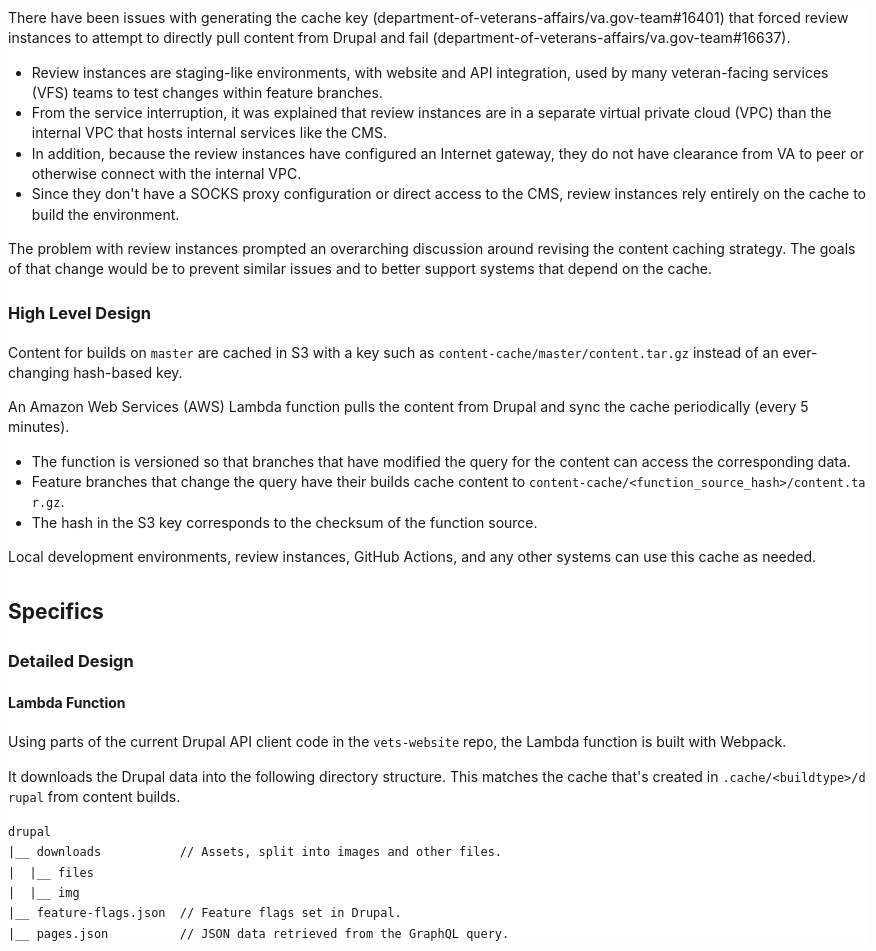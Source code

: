 There have been issues with generating the cache key (department-of-veterans-affairs/va.gov-team#16401) that forced review instances to attempt to directly pull content from Drupal and fail (department-of-veterans-affairs/va.gov-team#16637).
- Review instances are staging-like environments, with website and API integration, used by many veteran-facing services (VFS) teams to test changes within feature branches.
- From the service interruption, it was explained that review instances are in a separate virtual private cloud (VPC) than the internal VPC that hosts internal services like the CMS.
- In addition, because the review instances have configured an Internet gateway, they do not have clearance from VA to peer or otherwise connect with the internal VPC.
- Since they don't have a SOCKS proxy configuration or direct access to the CMS, review instances rely entirely on the cache to build the environment.

The problem with review instances prompted an overarching discussion around revising the content caching strategy.
The goals of that change would be to prevent similar issues and to better support systems that depend on the cache.

### High Level Design

Content for builds on `master` are cached in S3 with a key such as `content-cache/master/content.tar.gz` instead of an ever-changing hash-based key.

An Amazon Web Services (AWS) Lambda function pulls the content from Drupal and sync the cache periodically (every 5 minutes).
- The function is versioned so that branches that have modified the query for the content can access the corresponding data.
- Feature branches that change the query have their builds cache content to `content-cache/<function_source_hash>/content.tar.gz`.
- The hash in the S3 key corresponds to the checksum of the function source.

Local development environments, review instances, GitHub Actions, and any other systems can use this cache as needed.

## Specifics

### Detailed Design

#### Lambda Function

Using parts of the current Drupal API client code in the `vets-website` repo, the Lambda function is built with Webpack.

It downloads the Drupal data into the following directory structure. This matches the cache that's created in `.cache/<buildtype>/drupal` from content builds.

```
drupal
|__ downloads           // Assets, split into images and other files.
|  |__ files
|  |__ img
|__ feature-flags.json  // Feature flags set in Drupal.
|__ pages.json          // JSON data retrieved from the GraphQL query.
```
